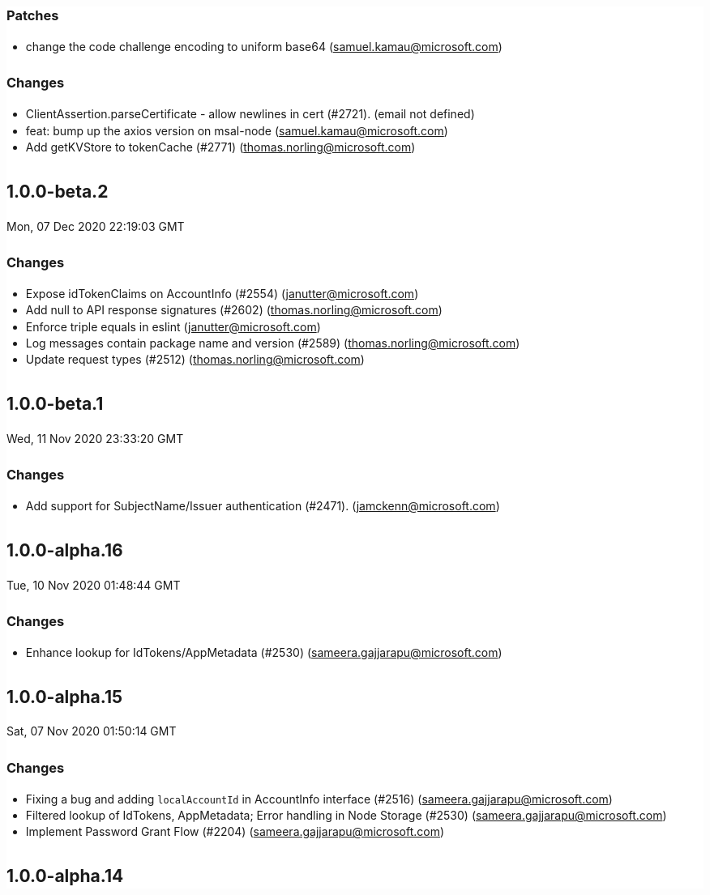 ### Patches

- change the code challenge encoding to uniform base64 (samuel.kamau@microsoft.com)

### Changes

- ClientAssertion.parseCertificate - allow newlines in cert (#2721). (email not defined)
- feat: bump up the axios version on msal-node (samuel.kamau@microsoft.com)
- Add getKVStore to tokenCache (#2771) (thomas.norling@microsoft.com)

## 1.0.0-beta.2

Mon, 07 Dec 2020 22:19:03 GMT

### Changes

- Expose idTokenClaims on AccountInfo (#2554) (janutter@microsoft.com)
- Add null to API response signatures (#2602) (thomas.norling@microsoft.com)
- Enforce triple equals in eslint (janutter@microsoft.com)
- Log messages contain package name and version (#2589) (thomas.norling@microsoft.com)
- Update request types (#2512) (thomas.norling@microsoft.com)

## 1.0.0-beta.1

Wed, 11 Nov 2020 23:33:20 GMT

### Changes

- Add support for SubjectName/Issuer authentication (#2471). (jamckenn@microsoft.com)

## 1.0.0-alpha.16

Tue, 10 Nov 2020 01:48:44 GMT

### Changes

- Enhance lookup for IdTokens/AppMetadata (#2530) (sameera.gajjarapu@microsoft.com)

## 1.0.0-alpha.15

Sat, 07 Nov 2020 01:50:14 GMT

### Changes

- Fixing a bug and adding `localAccountId` in AccountInfo interface (#2516) (sameera.gajjarapu@microsoft.com)
- Filtered lookup of IdTokens, AppMetadata; Error handling in Node Storage (#2530) (sameera.gajjarapu@microsoft.com)
- Implement Password Grant Flow (#2204) (sameera.gajjarapu@microsoft.com)

## 1.0.0-alpha.14
